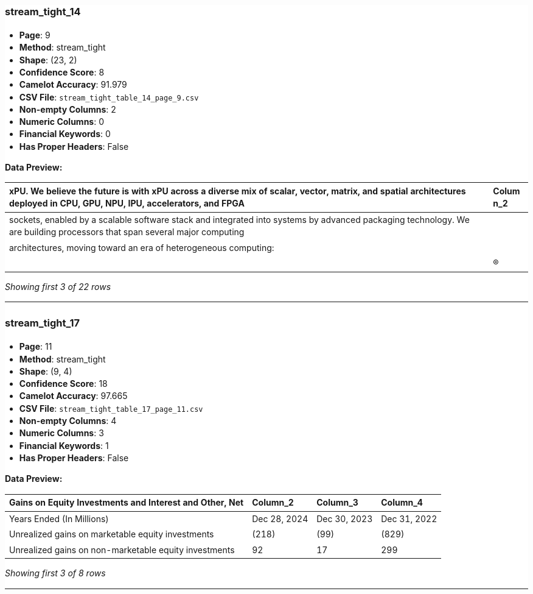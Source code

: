 
### stream_tight_14

- **Page**: 9
- **Method**: stream_tight
- **Shape**: (23, 2)
- **Confidence Score**: 8
- **Camelot Accuracy**: 91.979
- **CSV File**: `stream_tight_table_14_page_9.csv`
- **Non-empty Columns**: 2
- **Numeric Columns**: 0
- **Financial Keywords**: 0
- **Has Proper Headers**: False

**Data Preview:**

| xPU. We believe the future is with xPU across a diverse mix of scalar, vector, matrix, and spatial architectures deployed in CPU, GPU, NPU, IPU, accelerators, and FPGA   | Column_2   |
|:--------------------------------------------------------------------------------------------------------------------------------------------------------------------------|:-----------|
| sockets, enabled by a scalable software stack and integrated into systems by advanced packaging technology. We are building processors that span several major computing  |            |
| architectures, moving toward an era of heterogeneous computing:                                                                                                           |            |
|                                                                                                                                                                           | ®          |

*Showing first 3 of 22 rows*

---

### stream_tight_17

- **Page**: 11
- **Method**: stream_tight
- **Shape**: (9, 4)
- **Confidence Score**: 18
- **Camelot Accuracy**: 97.665
- **CSV File**: `stream_tight_table_17_page_11.csv`
- **Non-empty Columns**: 4
- **Numeric Columns**: 3
- **Financial Keywords**: 1
- **Has Proper Headers**: False

**Data Preview:**

| Gains on Equity Investments and Interest and Other, Net   | Column_2     | Column_3     | Column_4     |
|:----------------------------------------------------------|:-------------|:-------------|:-------------|
| Years Ended (In Millions)                                 | Dec 28, 2024 | Dec 30, 2023 | Dec 31, 2022 |
| Unrealized gains on marketable equity investments         | (218)        | (99)         | (829)        |
| Unrealized gains on non-marketable equity investments     | 92           | 17           | 299          |

*Showing first 3 of 8 rows*

---
